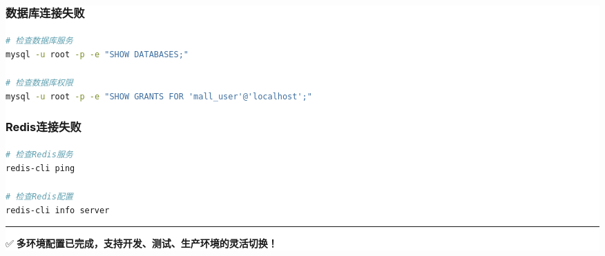 ### 数据库连接失败
```bash
# 检查数据库服务
mysql -u root -p -e "SHOW DATABASES;"

# 检查数据库权限
mysql -u root -p -e "SHOW GRANTS FOR 'mall_user'@'localhost';"
```

### Redis连接失败
```bash
# 检查Redis服务
redis-cli ping

# 检查Redis配置
redis-cli info server
```

---

✅ **多环境配置已完成，支持开发、测试、生产环境的灵活切换！**
